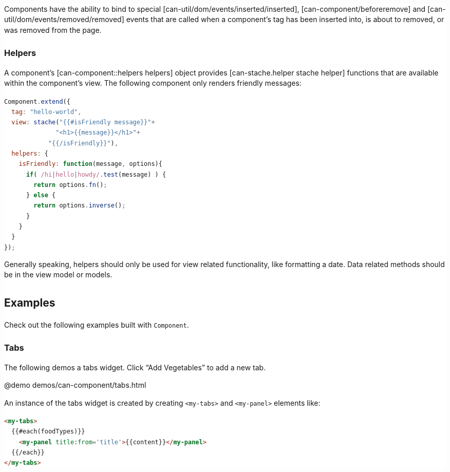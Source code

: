 Components have the ability to bind to special [can-util/dom/events/inserted/inserted],
[can-component/beforeremove] and [can-util/dom/events/removed/removed] events
that are called when a component’s tag has been inserted into,
is about to removed, or was removed from the page.

### Helpers

A component’s [can-component::helpers helpers] object provides [can-stache.helper stache helper] functions
that are available within the component’s view.  The following component
only renders friendly messages:

```js
Component.extend({
  tag: "hello-world",
  view: stache("{{#isFriendly message}}"+
              "<h1>{{message}}</h1>"+
            "{{/isFriendly}}"),
  helpers: {
    isFriendly: function(message, options){
      if( /hi|hello|howdy/.test(message) ) {
        return options.fn();
      } else {
        return options.inverse();
      }
    }
  }
});
```

Generally speaking, helpers should only be used for view related functionality, like
formatting a date.  Data related methods should be in the view model or models.

## Examples

Check out the following examples built with `Component`.

### Tabs

The following demos a tabs widget.  Click “Add Vegetables”
to add a new tab.

@demo demos/can-component/tabs.html

An instance of the tabs widget is created by creating `<my-tabs>` and `<my-panel>`
elements like:

```html
<my-tabs>
  {{#each(foodTypes)}}
    <my-panel title:from='title'>{{content}}</my-panel>
  {{/each}}
</my-tabs>
```
